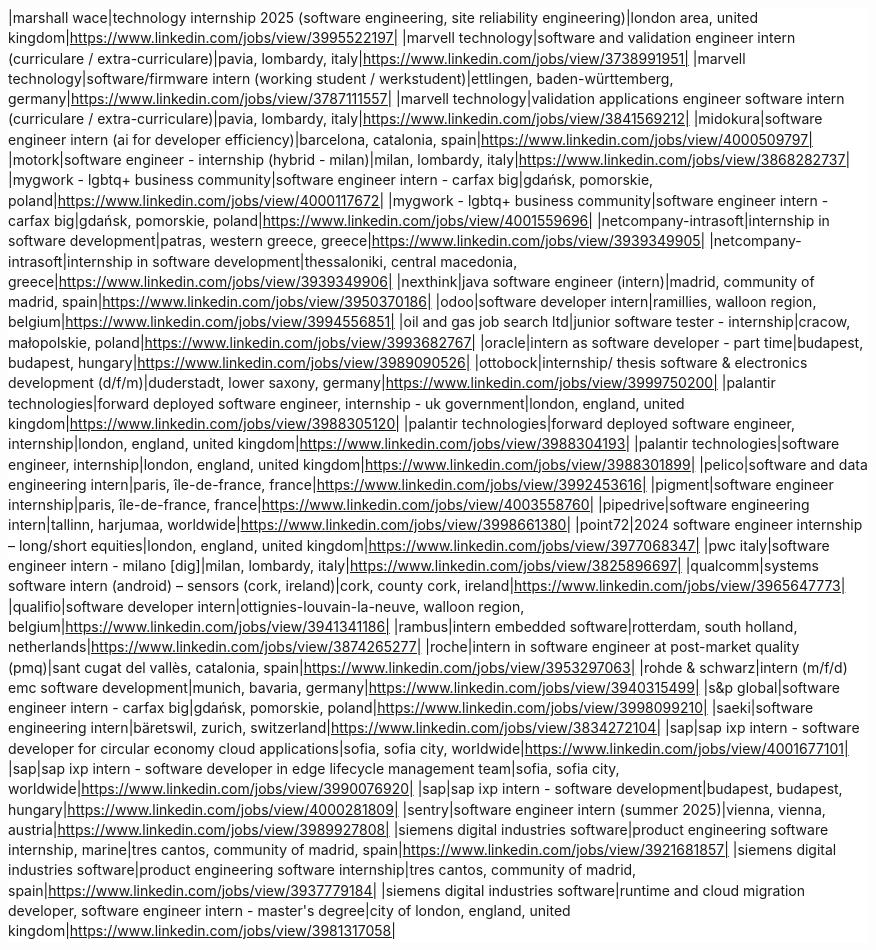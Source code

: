|marshall wace|technology internship 2025 (software engineering, site reliability engineering)|london area, united kingdom|https://www.linkedin.com/jobs/view/3995522197|
|marvell technology|software and validation engineer intern (curriculare / extra-curriculare)|pavia, lombardy, italy|https://www.linkedin.com/jobs/view/3738991951|
|marvell technology|software/firmware intern (working student / werkstudent)|ettlingen, baden-württemberg, germany|https://www.linkedin.com/jobs/view/3787111557|
|marvell technology|validation applications engineer software intern (curriculare / extra-curriculare)|pavia, lombardy, italy|https://www.linkedin.com/jobs/view/3841569212|
|midokura|software engineer intern (ai for developer efficiency)|barcelona, catalonia, spain|https://www.linkedin.com/jobs/view/4000509797|
|motork|software engineer - internship (hybrid - milan)|milan, lombardy, italy|https://www.linkedin.com/jobs/view/3868282737|
|mygwork - lgbtq+ business community|software engineer intern - carfax big|gdańsk, pomorskie, poland|https://www.linkedin.com/jobs/view/4000117672|
|mygwork - lgbtq+ business community|software engineer intern - carfax big|gdańsk, pomorskie, poland|https://www.linkedin.com/jobs/view/4001559696|
|netcompany-intrasoft|internship in software development|patras, western greece, greece|https://www.linkedin.com/jobs/view/3939349905|
|netcompany-intrasoft|internship in software development|thessaloniki, central macedonia, greece|https://www.linkedin.com/jobs/view/3939349906|
|nexthink|java software engineer (intern)|madrid, community of madrid, spain|https://www.linkedin.com/jobs/view/3950370186|
|odoo|software developer intern|ramillies, walloon region, belgium|https://www.linkedin.com/jobs/view/3994556851|
|oil and gas job search ltd|junior software tester - internship|cracow, małopolskie, poland|https://www.linkedin.com/jobs/view/3993682767|
|oracle|intern as software developer - part time|budapest, budapest, hungary|https://www.linkedin.com/jobs/view/3989090526|
|ottobock|internship/ thesis software & electronics development (d/f/m)|duderstadt, lower saxony, germany|https://www.linkedin.com/jobs/view/3999750200|
|palantir technologies|forward deployed software engineer, internship - uk government|london, england, united kingdom|https://www.linkedin.com/jobs/view/3988305120|
|palantir technologies|forward deployed software engineer, internship|london, england, united kingdom|https://www.linkedin.com/jobs/view/3988304193|
|palantir technologies|software engineer, internship|london, england, united kingdom|https://www.linkedin.com/jobs/view/3988301899|
|pelico|software and data engineering intern|paris, île-de-france, france|https://www.linkedin.com/jobs/view/3992453616|
|pigment|software engineer internship|paris, île-de-france, france|https://www.linkedin.com/jobs/view/4003558760|
|pipedrive|software engineering intern|tallinn, harjumaa, worldwide|https://www.linkedin.com/jobs/view/3998661380|
|point72|2024 software engineer internship – long/short equities|london, england, united kingdom|https://www.linkedin.com/jobs/view/3977068347|
|pwc italy|software engineer intern - milano [dig]|milan, lombardy, italy|https://www.linkedin.com/jobs/view/3825896697|
|qualcomm|systems software intern (android) – sensors (cork, ireland)|cork, county cork, ireland|https://www.linkedin.com/jobs/view/3965647773|
|qualifio|software developer intern|ottignies-louvain-la-neuve, walloon region, belgium|https://www.linkedin.com/jobs/view/3941341186|
|rambus|intern embedded software|rotterdam, south holland, netherlands|https://www.linkedin.com/jobs/view/3874265277|
|roche|intern in software engineer at post-market quality (pmq)|sant cugat del vallès, catalonia, spain|https://www.linkedin.com/jobs/view/3953297063|
|rohde & schwarz|intern (m/f/d) emc software development|munich, bavaria, germany|https://www.linkedin.com/jobs/view/3940315499|
|s&p global|software engineer intern - carfax big|gdańsk, pomorskie, poland|https://www.linkedin.com/jobs/view/3998099210|
|saeki|software engineering intern|bäretswil, zurich, switzerland|https://www.linkedin.com/jobs/view/3834272104|
|sap|sap ixp intern - software developer for circular economy cloud applications|sofia, sofia city, worldwide|https://www.linkedin.com/jobs/view/4001677101|
|sap|sap ixp intern - software developer in edge lifecycle management team|sofia, sofia city, worldwide|https://www.linkedin.com/jobs/view/3990076920|
|sap|sap ixp intern - software development|budapest, budapest, hungary|https://www.linkedin.com/jobs/view/4000281809|
|sentry|software engineer intern (summer 2025)|vienna, vienna, austria|https://www.linkedin.com/jobs/view/3989927808|
|siemens digital industries software|product engineering software internship,  marine|tres cantos, community of madrid, spain|https://www.linkedin.com/jobs/view/3921681857|
|siemens digital industries software|product engineering software internship|tres cantos, community of madrid, spain|https://www.linkedin.com/jobs/view/3937779184|
|siemens digital industries software|runtime and cloud migration developer, software engineer intern - master's degree|city of london, england, united kingdom|https://www.linkedin.com/jobs/view/3981317058|